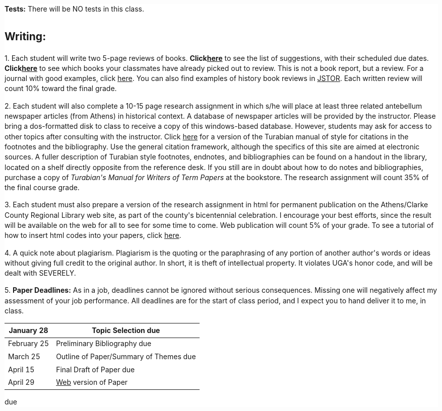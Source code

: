 **Tests:** There will be NO tests in this class.  
  

## Writing:

1\. Each student will write two 5-page reviews of books.
**Click[here](4000read.htm)** to see the list of suggestions, with their
scheduled due dates. **Click[here](reviews.htm)** to see which books your
classmates have already picked out to review. This is not a book report, but a
review. For a journal with good examples, click
[here](http://www.press.jhu.edu/demo/rah/). You can also find examples of
history book reviews in [JSTOR](http://www.jstor.org/jstor/). Each written
review will count 10% toward the final grade.  
  
2\. Each student will also complete a 10-15 page research assignment in which
s/he will place at least three related antebellum newspaper articles (from
Athens) in historical context. A database of newspaper articles will be
provided by the instructor. Please bring a dos-formatted disk to class to
receive a copy of this windows-based database. However, students may ask for
access to other topics after consulting with the instructor. Click
[here](http://h-net2.msu.edu/~africa/citation.html) for a version of the
Turabian manual of style for citations in the footnotes and the bibliography.
Use the general citation framework, although the specifics of this site are
aimed at electronic sources. A fuller description of Turabian style footnotes,
endnotes, and bibliographies can be found on a handout in the library, located
on a shelf directly opposite from the reference desk. If you still are in
doubt about how to do notes and bibliographies, purchase a copy of _Turabian's
Manual for Writers of Term Papers_ at the bookstore. The research assignment
will count 35% of the final course grade.  
  
3\. Each student must also prepare a version of the research assignment in
html for permanent publication on the Athens/Clarke County Regional Library
web site, as part of the county's bicentennial celebration. I encourage your
best efforts, since the result will be available on the web for all to see for
some time to come. Web publication will count 5% of your grade. To see a
tutorial of how to insert html codes into your papers, click
[here](http://www.gactr.uga.edu/exploring/html.html).  
  
4\. A quick note about plagiarism. Plagiarism is the quoting or the
paraphrasing of any portion of another author's words or ideas without giving
full credit to the original author. In short, it is theft of intellectual
property. It violates UGA's honor code, and will be dealt with SEVERELY.  
  
5\. **Paper Deadlines:** As in a job, deadlines cannot be ignored without
serious consequences. Missing one will negatively affect my assessment of your
job performance. All deadlines are for the start of class period, and I expect
you to hand deliver it to me, in class.  
  
January 28| Topic Selection due  
---|---  
February 25| Preliminary Bibliography due  
March 25| Outline of Paper/Summary of Themes due  
April 15| Final Draft of Paper due  
April 29| [Web](http://www.gactr.uga.edu/exploring/html.html) version of Paper
due  
  